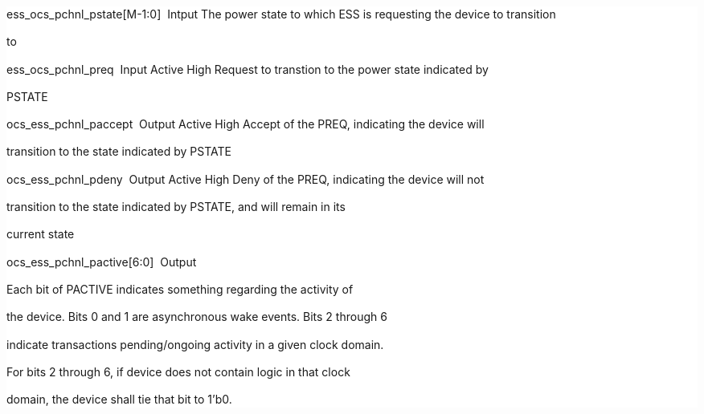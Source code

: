 <tr>

<td>ess_ocs_pchnl_pstate[M-1:0] </td>

<td>Intput</td>

<td>The power state to which ESS is requesting the device to transition

to</td>

</tr>

<tr>

<td>ess_ocs_pchnl_preq </td>

<td>Input</td>

<td>Active High Request to transtion to the power state indicated by

PSTATE</td>

</tr>

<tr>

<td>ocs_ess_pchnl_paccept </td>

<td>Output</td>

<td>Active High Accept of the PREQ, indicating the device will

transition to the state indicated by PSTATE</td>

</tr>

<tr>

<td>ocs_ess_pchnl_pdeny </td>

<td>Output</td>

<td>Active High Deny of the PREQ, indicating the device will not

transition to the state indicated by PSTATE, and will remain in its

current state</td>

</tr>

<tr>

<td>ocs_ess_pchnl_pactive[6:0] </td>

<td>Output</td>

<td><p>Each bit of PACTIVE indicates something regarding the activity of

the device. Bits 0 and 1 are asynchronous wake events. Bits 2 through 6

indicate transactions pending/ongoing activity in a given clock domain.

For bits 2 through 6, if device does not contain logic in that clock

domain, the device shall tie that bit to 1’b0.</p>
